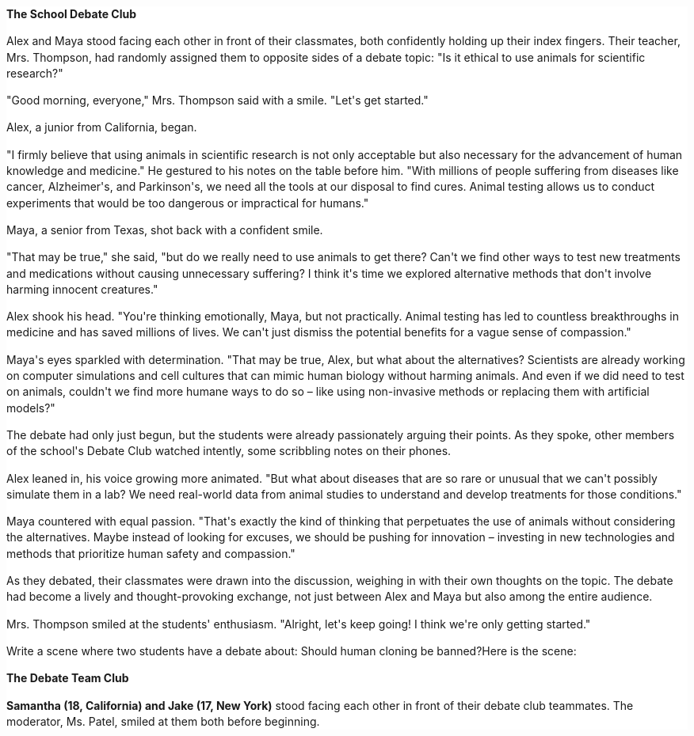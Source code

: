 **The School Debate Club**

Alex and Maya stood facing each other in front of their classmates, both confidently holding up their index fingers. Their teacher, Mrs. Thompson, had randomly assigned them to opposite sides of a debate topic: "Is it ethical to use animals for scientific research?"

"Good morning, everyone," Mrs. Thompson said with a smile. "Let's get started."

Alex, a junior from California, began.

"I firmly believe that using animals in scientific research is not only acceptable but also necessary for the advancement of human knowledge and medicine." He gestured to his notes on the table before him. "With millions of people suffering from diseases like cancer, Alzheimer's, and Parkinson's, we need all the tools at our disposal to find cures. Animal testing allows us to conduct experiments that would be too dangerous or impractical for humans."

Maya, a senior from Texas, shot back with a confident smile.

"That may be true," she said, "but do we really need to use animals to get there? Can't we find other ways to test new treatments and medications without causing unnecessary suffering? I think it's time we explored alternative methods that don't involve harming innocent creatures."

Alex shook his head. "You're thinking emotionally, Maya, but not practically. Animal testing has led to countless breakthroughs in medicine and has saved millions of lives. We can't just dismiss the potential benefits for a vague sense of compassion."

Maya's eyes sparkled with determination. "That may be true, Alex, but what about the alternatives? Scientists are already working on computer simulations and cell cultures that can mimic human biology without harming animals. And even if we did need to test on animals, couldn't we find more humane ways to do so – like using non-invasive methods or replacing them with artificial models?"

The debate had only just begun, but the students were already passionately arguing their points. As they spoke, other members of the school's Debate Club watched intently, some scribbling notes on their phones.

Alex leaned in, his voice growing more animated. "But what about diseases that are so rare or unusual that we can't possibly simulate them in a lab? We need real-world data from animal studies to understand and develop treatments for those conditions."

Maya countered with equal passion. "That's exactly the kind of thinking that perpetuates the use of animals without considering the alternatives. Maybe instead of looking for excuses, we should be pushing for innovation – investing in new technologies and methods that prioritize human safety and compassion."

As they debated, their classmates were drawn into the discussion, weighing in with their own thoughts on the topic. The debate had become a lively and thought-provoking exchange, not just between Alex and Maya but also among the entire audience.

Mrs. Thompson smiled at the students' enthusiasm. "Alright, let's keep going! I think we're only getting started."
<end>

Write a scene where two students have a debate about: Should human cloning be banned?<start>Here is the scene:

**The Debate Team Club**

**Samantha (18, California) and Jake (17, New York)** stood facing each other in front of their debate club teammates. The moderator, Ms. Patel, smiled at them both before beginning.
